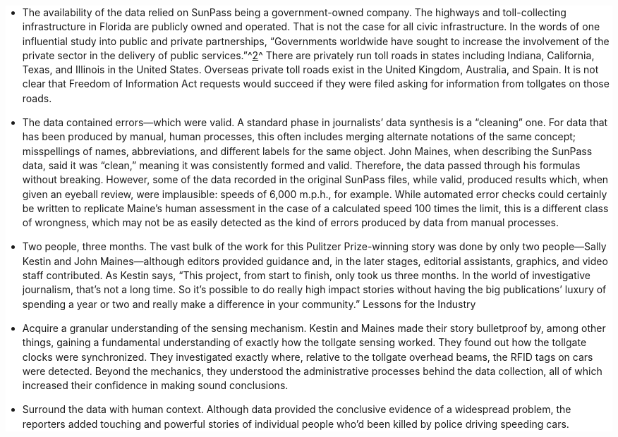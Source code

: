 -   The availability of the data relied on SunPass being a
    government-owned company. The highways and toll-collecting
    infrastructure in Florida are publicly owned and operated. That is
    not the case for all civic infrastructure. In the words of one
    influential study into public and private partnerships, “Governments
    worldwide have sought to increase the involvement of the private
    sector in the delivery of public
    services.”^[2](#endnotes-sun-sentinel)^ There are privately run toll
    roads in states including Indiana, California, Texas, and Illinois
    in the United States. Overseas private toll roads exist in the
    United Kingdom, Australia, and Spain. It is not clear that Freedom
    of Information Act requests would succeed if they were filed asking
    for information from tollgates on those roads.

-   The data contained errors—which were valid. A standard phase in
    journalists’ data synthesis is a “cleaning” one. For data that has
    been produced by manual, human processes, this often includes
    merging alternate notations of the same concept; misspellings of
    names, abbreviations, and different labels for the same object. John
    Maines, when describing the SunPass data, said it was “clean,”
    meaning it was consistently formed and valid. Therefore, the data
    passed through his formulas without breaking. However, some of the
    data recorded in the original SunPass files, while valid, produced
    results which, when given an eyeball review, were implausible:
    speeds of 6,000 m.p.h., for example. While automated error checks
    could certainly be written to replicate Maine’s human assessment in
    the case of a calculated speed 100 times the limit, this is a
    different class of wrongness, which may not be as easily detected as
    the kind of errors produced by data from manual processes.

-   Two people, three months. The vast bulk of the work for this
    Pulitzer Prize-winning story was done by only two people—Sally
    Kestin and John Maines—although editors provided guidance and, in
    the later stages, editorial assistants, graphics, and video staff
    contributed. As Kestin says, “This project, from start to finish,
    only took us three months. In the world of investigative journalism,
    that’s not a long time. So it’s possible to do really high impact
    stories without having the big publications’ luxury of spending a
    year or two and really make a difference in your community.” Lessons
    for the Industry

-   Acquire a granular understanding of the sensing mechanism. Kestin
    and Maines made their story bulletproof by, among other things,
    gaining a fundamental understanding of exactly how the tollgate
    sensing worked. They found out how the tollgate clocks were
    synchronized. They investigated exactly where, relative to the
    tollgate overhead beams, the RFID tags on cars were detected. Beyond
    the mechanics, they understood the administrative processes behind
    the data collection, all of which increased their confidence in
    making sound conclusions.

-   Surround the data with human context. Although data provided the
    conclusive evidence of a widespread problem, the reporters added
    touching and powerful stories of individual people who’d been killed
    by police driving speeding cars.
